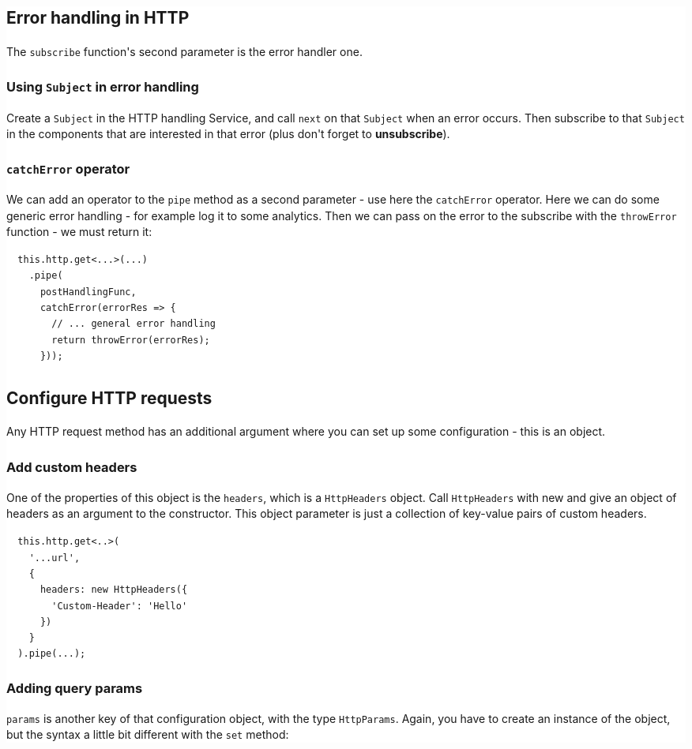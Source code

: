 ## Error handling in HTTP

The `subscribe` function's second parameter is the error handler one.

### Using `Subject` in error handling

Create a `Subject` in the HTTP handling Service, and call `next` on that `Subject` when an error occurs.
Then subscribe to that `Subject` in the components that are interested in that error (plus don't forget to **unsubscribe**).

### `catchError` operator

We can add an operator to the `pipe` method as a second parameter - use here the `catchError` operator. Here we can do some generic error handling - for example log it to some analytics. Then we can pass on the error to the subscribe with the `throwError` function - we must return it:

```
  this.http.get<...>(...)
    .pipe(
      postHandlingFunc,
      catchError(errorRes => {
        // ... general error handling
        return throwError(errorRes);
      }));
```

## Configure HTTP requests

Any HTTP request method has an additional argument where you can set up some configuration - this is an object.

### Add custom headers

One of the properties of this object is the `headers`, which is a `HttpHeaders` object. Call `HttpHeaders` with new and give an object of headers as an argument to the constructor. This object parameter is just a collection of key-value pairs of custom headers.

```
  this.http.get<..>(
    '...url',
    {
      headers: new HttpHeaders({
        'Custom-Header': 'Hello'
      })
    }
  ).pipe(...);
```

### Adding query params

`params` is another key of that configuration object, with the type `HttpParams`. Again, you have to create an instance of the object, but the syntax a little bit different with the `set` method:
